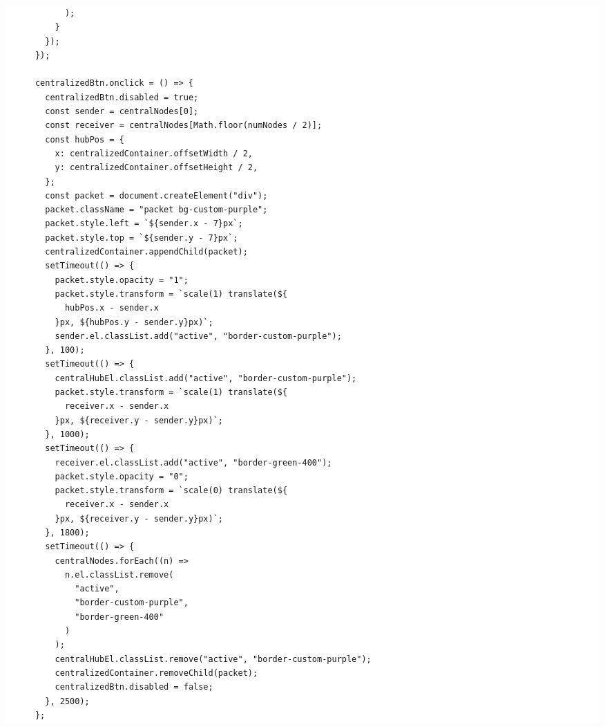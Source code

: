                 );
              }
            });
          });

          centralizedBtn.onclick = () => {
            centralizedBtn.disabled = true;
            const sender = centralNodes[0];
            const receiver = centralNodes[Math.floor(numNodes / 2)];
            const hubPos = {
              x: centralizedContainer.offsetWidth / 2,
              y: centralizedContainer.offsetHeight / 2,
            };
            const packet = document.createElement("div");
            packet.className = "packet bg-custom-purple";
            packet.style.left = `${sender.x - 7}px`;
            packet.style.top = `${sender.y - 7}px`;
            centralizedContainer.appendChild(packet);
            setTimeout(() => {
              packet.style.opacity = "1";
              packet.style.transform = `scale(1) translate(${
                hubPos.x - sender.x
              }px, ${hubPos.y - sender.y}px)`;
              sender.el.classList.add("active", "border-custom-purple");
            }, 100);
            setTimeout(() => {
              centralHubEl.classList.add("active", "border-custom-purple");
              packet.style.transform = `scale(1) translate(${
                receiver.x - sender.x
              }px, ${receiver.y - sender.y}px)`;
            }, 1000);
            setTimeout(() => {
              receiver.el.classList.add("active", "border-green-400");
              packet.style.opacity = "0";
              packet.style.transform = `scale(0) translate(${
                receiver.x - sender.x
              }px, ${receiver.y - sender.y}px)`;
            }, 1800);
            setTimeout(() => {
              centralNodes.forEach((n) =>
                n.el.classList.remove(
                  "active",
                  "border-custom-purple",
                  "border-green-400"
                )
              );
              centralHubEl.classList.remove("active", "border-custom-purple");
              centralizedContainer.removeChild(packet);
              centralizedBtn.disabled = false;
            }, 2500);
          };

